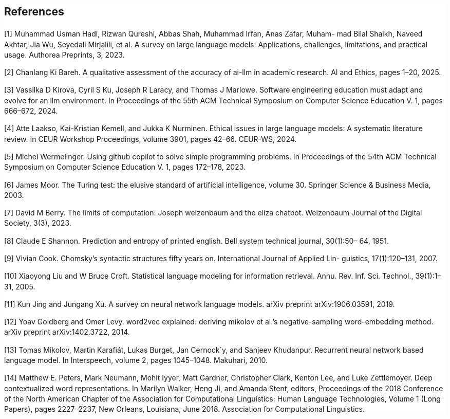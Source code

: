 
## References

[1] Muhammad Usman Hadi, Rizwan Qureshi, Abbas Shah, Muhammad Irfan, Anas Zafar, Muham-
mad Bilal Shaikh, Naveed Akhtar, Jia Wu, Seyedali Mirjalili, et al. A survey on large language
models: Applications, challenges, limitations, and practical usage. Authorea Preprints, 3, 2023.

[2] Chanlang Ki Bareh. A qualitative assessment of the accuracy of ai-llm in academic research. AI and
Ethics, pages 1–20, 2025.

[3] Vassilka D Kirova, Cyril S Ku, Joseph R Laracy, and Thomas J Marlowe. Software engineering
education must adapt and evolve for an llm environment. In Proceedings of the 55th ACM Technical
Symposium on Computer Science Education V. 1, pages 666–672, 2024.

[4] Atte Laakso, Kai-Kristian Kemell, and Jukka K Nurminen. Ethical issues in large language models: A
systematic literature review. In CEUR Workshop Proceedings, volume 3901, pages 42–66. CEUR-WS,
2024.

[5] Michel Wermelinger. Using github copilot to solve simple programming problems. In Proceedings of
the 54th ACM Technical Symposium on Computer Science Education V. 1, pages 172–178, 2023.

[6] James Moor. The Turing test: the elusive standard of artificial intelligence, volume 30. Springer
Science & Business Media, 2003.

[7] David M Berry. The limits of computation: Joseph weizenbaum and the eliza chatbot. Weizenbaum
Journal of the Digital Society, 3(3), 2023.

[8] Claude E Shannon. Prediction and entropy of printed english. Bell system technical journal, 30(1):50–
64, 1951.

[9] Vivian Cook. Chomsky’s syntactic structures fifty years on. International Journal of Applied Lin-
guistics, 17(1):120–131, 2007.

[10] Xiaoyong Liu and W Bruce Croft. Statistical language modeling for information retrieval. Annu. Rev.
Inf. Sci. Technol., 39(1):1–31, 2005.

[11] Kun Jing and Jungang Xu. A survey on neural network language models. arXiv preprint
arXiv:1906.03591, 2019.

[12] Yoav Goldberg and Omer Levy. word2vec explained: deriving mikolov et al.’s negative-sampling
word-embedding method. arXiv preprint arXiv:1402.3722, 2014.

[13] Tomas Mikolov, Martin Karafiát, Lukas Burget, Jan Cernock`y, and Sanjeev Khudanpur. Recurrent
neural network based language model. In Interspeech, volume 2, pages 1045–1048. Makuhari, 2010.

[14] Matthew E. Peters, Mark Neumann, Mohit Iyyer, Matt Gardner, Christopher Clark, Kenton Lee,
and Luke Zettlemoyer. Deep contextualized word representations. In Marilyn Walker, Heng Ji, and
Amanda Stent, editors, Proceedings of the 2018 Conference of the North American Chapter of the
Association for Computational Linguistics: Human Language Technologies, Volume 1 (Long Papers),
pages 2227–2237, New Orleans, Louisiana, June 2018. Association for Computational Linguistics.
